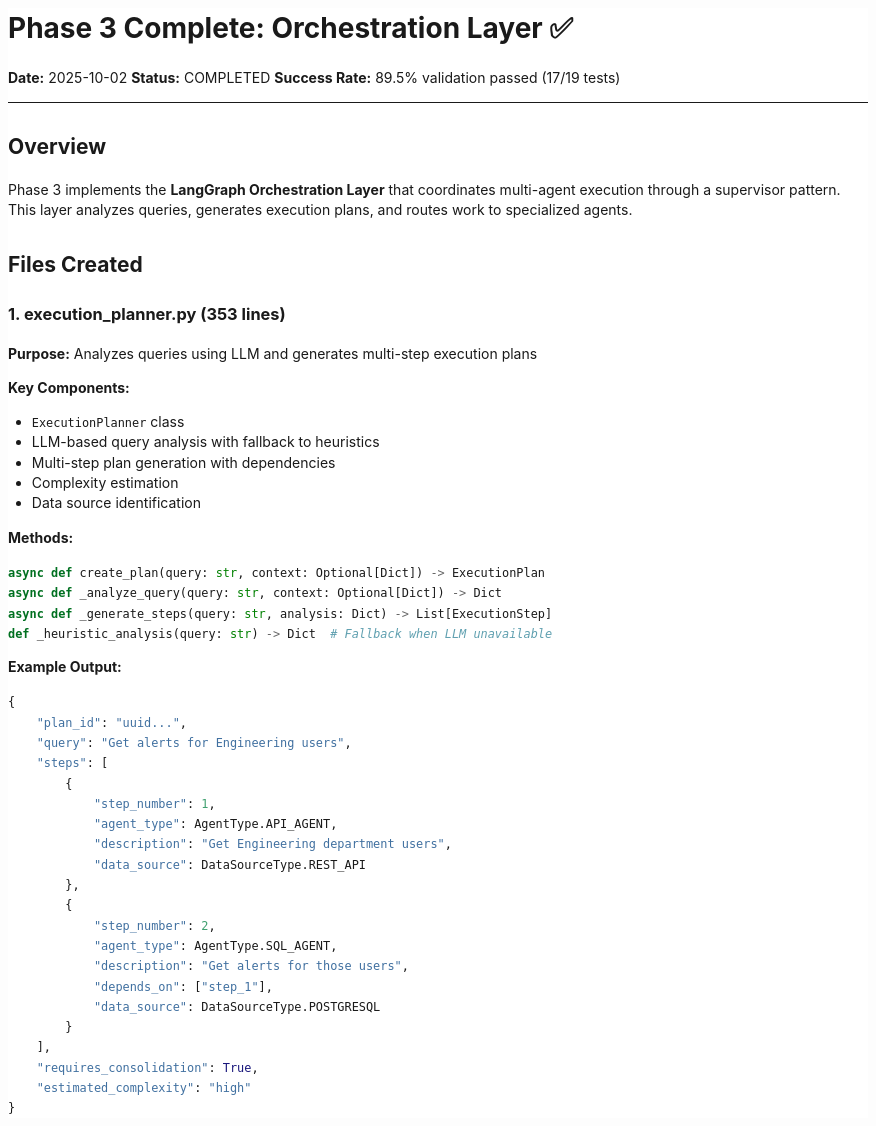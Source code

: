 # Phase 3 Complete: Orchestration Layer ✅

**Date:** 2025-10-02
**Status:** COMPLETED
**Success Rate:** 89.5% validation passed (17/19 tests)

---

## Overview

Phase 3 implements the **LangGraph Orchestration Layer** that coordinates multi-agent execution through a supervisor pattern. This layer analyzes queries, generates execution plans, and routes work to specialized agents.

## Files Created

### 1. **execution_planner.py** (353 lines)
**Purpose:** Analyzes queries using LLM and generates multi-step execution plans

**Key Components:**
- `ExecutionPlanner` class
- LLM-based query analysis with fallback to heuristics
- Multi-step plan generation with dependencies
- Complexity estimation
- Data source identification

**Methods:**
```python
async def create_plan(query: str, context: Optional[Dict]) -> ExecutionPlan
async def _analyze_query(query: str, context: Optional[Dict]) -> Dict
async def _generate_steps(query: str, analysis: Dict) -> List[ExecutionStep]
def _heuristic_analysis(query: str) -> Dict  # Fallback when LLM unavailable
```

**Example Output:**
```python
{
    "plan_id": "uuid...",
    "query": "Get alerts for Engineering users",
    "steps": [
        {
            "step_number": 1,
            "agent_type": AgentType.API_AGENT,
            "description": "Get Engineering department users",
            "data_source": DataSourceType.REST_API
        },
        {
            "step_number": 2,
            "agent_type": AgentType.SQL_AGENT,
            "description": "Get alerts for those users",
            "depends_on": ["step_1"],
            "data_source": DataSourceType.POSTGRESQL
        }
    ],
    "requires_consolidation": True,
    "estimated_complexity": "high"
}
```
